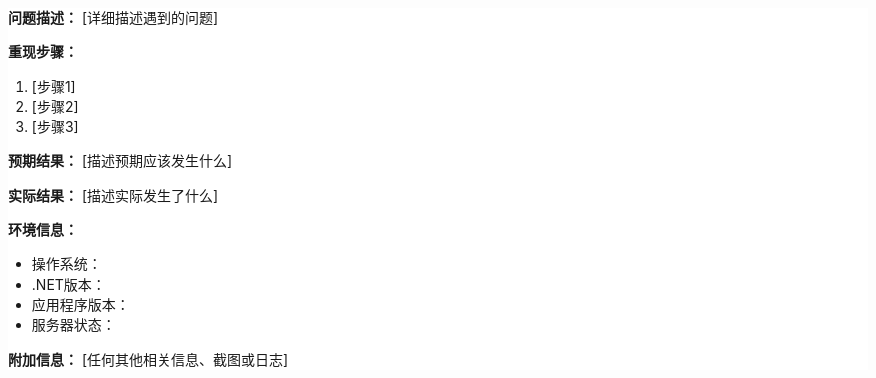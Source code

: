**问题描述：**
[详细描述遇到的问题]

**重现步骤：**
1. [步骤1]
2. [步骤2]
3. [步骤3]

**预期结果：**
[描述预期应该发生什么]

**实际结果：**
[描述实际发生了什么]

**环境信息：**
- 操作系统：
- .NET版本：
- 应用程序版本：
- 服务器状态：

**附加信息：**
[任何其他相关信息、截图或日志]
